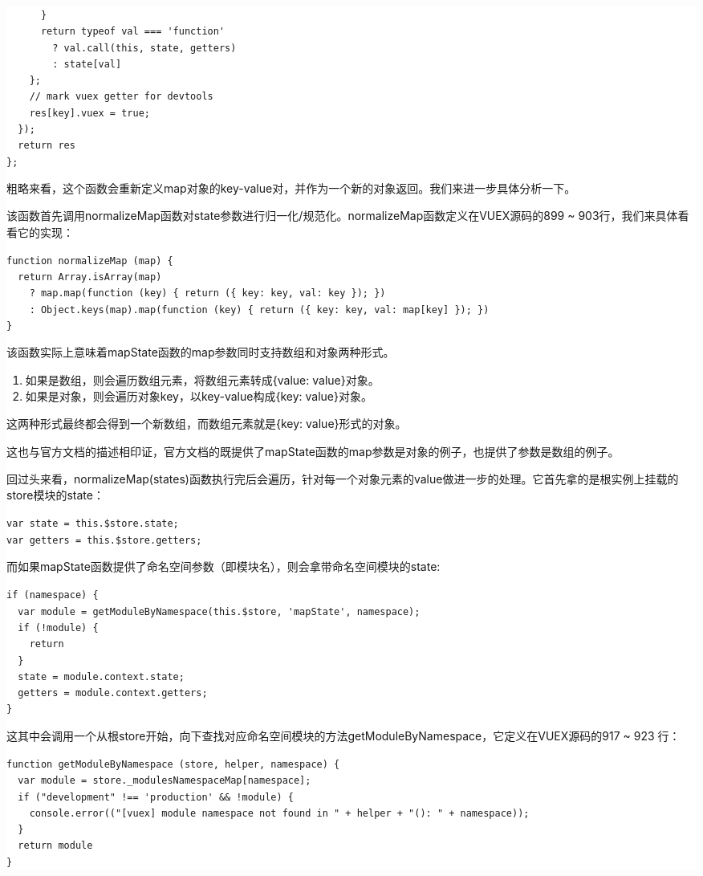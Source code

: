 ```
      }
      return typeof val === 'function'
        ? val.call(this, state, getters)
        : state[val]
    };
    // mark vuex getter for devtools
    res[key].vuex = true;
  });
  return res
};
```

粗略来看，这个函数会重新定义map对象的key-value对，并作为一个新的对象返回。我们来进一步具体分析一下。

该函数首先调用normalizeMap函数对state参数进行归一化/规范化。normalizeMap函数定义在VUEX源码的899 ~ 903行，我们来具体看看它的实现：

```
function normalizeMap (map) {
  return Array.isArray(map)
    ? map.map(function (key) { return ({ key: key, val: key }); })
    : Object.keys(map).map(function (key) { return ({ key: key, val: map[key] }); })
}
```

该函数实际上意味着mapState函数的map参数同时支持数组和对象两种形式。

1. 如果是数组，则会遍历数组元素，将数组元素转成{value: value}对象。
2. 如果是对象，则会遍历对象key，以key-value构成{key: value}对象。

这两种形式最终都会得到一个新数组，而数组元素就是{key: value}形式的对象。

这也与官方文档的描述相印证，官方文档的既提供了mapState函数的map参数是对象的例子，也提供了参数是数组的例子。

回过头来看，normalizeMap\(states\)函数执行完后会遍历，针对每一个对象元素的value做进一步的处理。它首先拿的是根实例上挂载的store模块的state：

```
var state = this.$store.state;
var getters = this.$store.getters;
```

而如果mapState函数提供了命名空间参数（即模块名），则会拿带命名空间模块的state:

```
if (namespace) {
  var module = getModuleByNamespace(this.$store, 'mapState', namespace);
  if (!module) {
    return
  }
  state = module.context.state;
  getters = module.context.getters;
}
```

这其中会调用一个从根store开始，向下查找对应命名空间模块的方法getModuleByNamespace，它定义在VUEX源码的917 ~ 923 行：

```
function getModuleByNamespace (store, helper, namespace) {
  var module = store._modulesNamespaceMap[namespace];
  if ("development" !== 'production' && !module) {
    console.error(("[vuex] module namespace not found in " + helper + "(): " + namespace));
  }
  return module
}
```
